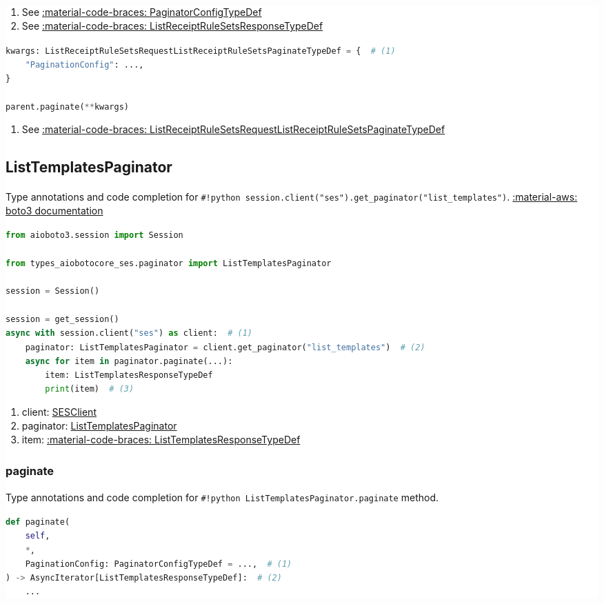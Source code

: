 1. See [:material-code-braces: PaginatorConfigTypeDef](./type_defs.md#paginatorconfigtypedef) 
2. See [:material-code-braces: ListReceiptRuleSetsResponseTypeDef](./type_defs.md#listreceiptrulesetsresponsetypedef) 


```python title="Usage example with kwargs"
kwargs: ListReceiptRuleSetsRequestListReceiptRuleSetsPaginateTypeDef = {  # (1)
    "PaginationConfig": ...,
}

parent.paginate(**kwargs)
```

1. See [:material-code-braces: ListReceiptRuleSetsRequestListReceiptRuleSetsPaginateTypeDef](./type_defs.md#listreceiptrulesetsrequestlistreceiptrulesetspaginatetypedef) 
## ListTemplatesPaginator

Type annotations and code completion for `#!python session.client("ses").get_paginator("list_templates")`.
[:material-aws: boto3 documentation](https://boto3.amazonaws.com/v1/documentation/api/latest/reference/services/ses.html#SES.Paginator.ListTemplates)

```python title="Usage example"
from aioboto3.session import Session

from types_aiobotocore_ses.paginator import ListTemplatesPaginator

session = Session()

session = get_session()
async with session.client("ses") as client:  # (1)
    paginator: ListTemplatesPaginator = client.get_paginator("list_templates")  # (2)
    async for item in paginator.paginate(...):
        item: ListTemplatesResponseTypeDef
        print(item)  # (3)
```

1. client: [SESClient](./client.md)
2. paginator: [ListTemplatesPaginator](./paginators.md#listtemplatespaginator)
3. item: [:material-code-braces: ListTemplatesResponseTypeDef](./type_defs.md#listtemplatesresponsetypedef) 


### paginate

Type annotations and code completion for `#!python ListTemplatesPaginator.paginate` method.

```python title="Method definition"
def paginate(
    self,
    *,
    PaginationConfig: PaginatorConfigTypeDef = ...,  # (1)
) -> AsyncIterator[ListTemplatesResponseTypeDef]:  # (2)
    ...
```
